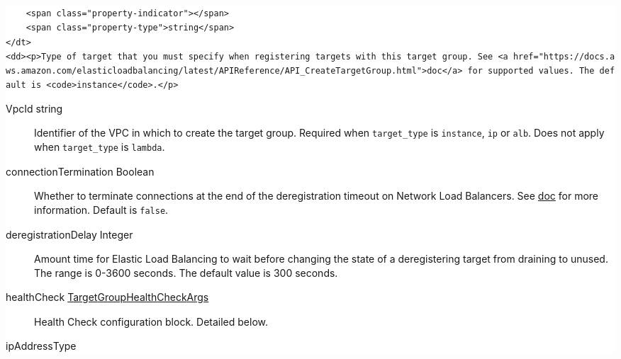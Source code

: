         <span class="property-indicator"></span>
        <span class="property-type">string</span>
    </dt>
    <dd><p>Type of target that you must specify when registering targets with this target group. See <a href="https://docs.aws.amazon.com/elasticloadbalancing/latest/APIReference/API_CreateTargetGroup.html">doc</a> for supported values. The default is <code>instance</code>.</p>
</dd><dt class="property-optional property-replacement"
            title="Optional">
        <span id="vpcid_go">
<a data-swiftype-name="resource-property" data-swiftype-type="text" href="#vpcid_go" style="color: inherit; text-decoration: inherit;">Vpc<wbr>Id</a>
</span>
        <span class="property-indicator"></span>
        <span class="property-type">string</span>
    </dt>
    <dd><p>Identifier of the VPC in which to create the target group. Required when <code>target_type</code> is <code>instance</code>, <code>ip</code> or <code>alb</code>. Does not apply when <code>target_type</code> is <code>lambda</code>.</p>
</dd></dl>
</pulumi-choosable>
</div>

<div>
<pulumi-choosable type="language" values="java">
<dl class="resources-properties"><dt class="property-optional"
            title="Optional">
        <span id="connectiontermination_java">
<a data-swiftype-name="resource-property" data-swiftype-type="text" href="#connectiontermination_java" style="color: inherit; text-decoration: inherit;">connection<wbr>Termination</a>
</span>
        <span class="property-indicator"></span>
        <span class="property-type">Boolean</span>
    </dt>
    <dd><p>Whether to terminate connections at the end of the deregistration timeout on Network Load Balancers. See <a href="https://docs.aws.amazon.com/elasticloadbalancing/latest/network/load-balancer-target-groups.html#deregistration-delay">doc</a> for more information. Default is <code>false</code>.</p>
</dd><dt class="property-optional"
            title="Optional">
        <span id="deregistrationdelay_java">
<a data-swiftype-name="resource-property" data-swiftype-type="text" href="#deregistrationdelay_java" style="color: inherit; text-decoration: inherit;">deregistration<wbr>Delay</a>
</span>
        <span class="property-indicator"></span>
        <span class="property-type">Integer</span>
    </dt>
    <dd><p>Amount time for Elastic Load Balancing to wait before changing the state of a deregistering target from draining to unused. The range is 0-3600 seconds. The default value is 300 seconds.</p>
</dd><dt class="property-optional"
            title="Optional">
        <span id="healthcheck_java">
<a data-swiftype-name="resource-property" data-swiftype-type="text" href="#healthcheck_java" style="color: inherit; text-decoration: inherit;">health<wbr>Check</a>
</span>
        <span class="property-indicator"></span>
        <span class="property-type"><a href="#targetgrouphealthcheck">Target<wbr>Group<wbr>Health<wbr>Check<wbr>Args</a></span>
    </dt>
    <dd><p>Health Check configuration block. Detailed below.</p>
</dd><dt class="property-optional property-replacement"
            title="Optional">
        <span id="ipaddresstype_java">
<a data-swiftype-name="resource-property" data-swiftype-type="text" href="#ipaddresstype_java" style="color: inherit; text-decoration: inherit;">ip<wbr>Address<wbr>Type</a>